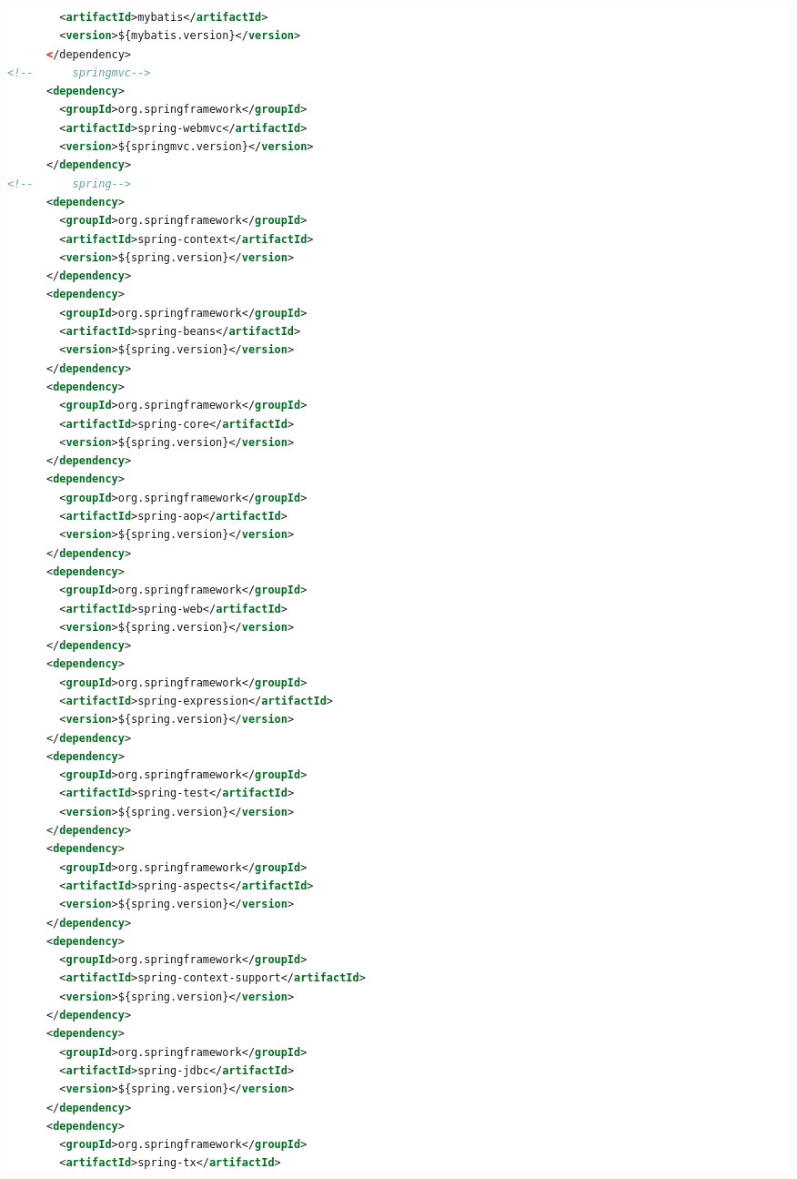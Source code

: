 ```xml
        <artifactId>mybatis</artifactId>
        <version>${mybatis.version}</version>
      </dependency>
<!--      springmvc-->
      <dependency>
        <groupId>org.springframework</groupId>
        <artifactId>spring-webmvc</artifactId>
        <version>${springmvc.version}</version>
      </dependency>
<!--      spring-->
      <dependency>
        <groupId>org.springframework</groupId>
        <artifactId>spring-context</artifactId>
        <version>${spring.version}</version>
      </dependency>
      <dependency>
        <groupId>org.springframework</groupId>
        <artifactId>spring-beans</artifactId>
        <version>${spring.version}</version>
      </dependency>
      <dependency>
        <groupId>org.springframework</groupId>
        <artifactId>spring-core</artifactId>
        <version>${spring.version}</version>
      </dependency>
      <dependency>
        <groupId>org.springframework</groupId>
        <artifactId>spring-aop</artifactId>
        <version>${spring.version}</version>
      </dependency>
      <dependency>
        <groupId>org.springframework</groupId>
        <artifactId>spring-web</artifactId>
        <version>${spring.version}</version>
      </dependency>
      <dependency>
        <groupId>org.springframework</groupId>
        <artifactId>spring-expression</artifactId>
        <version>${spring.version}</version>
      </dependency>
      <dependency>
        <groupId>org.springframework</groupId>
        <artifactId>spring-test</artifactId>
        <version>${spring.version}</version>
      </dependency>
      <dependency>
        <groupId>org.springframework</groupId>
        <artifactId>spring-aspects</artifactId>
        <version>${spring.version}</version>
      </dependency>
      <dependency>
        <groupId>org.springframework</groupId>
        <artifactId>spring-context-support</artifactId>
        <version>${spring.version}</version>
      </dependency>
      <dependency>
        <groupId>org.springframework</groupId>
        <artifactId>spring-jdbc</artifactId>
        <version>${spring.version}</version>
      </dependency>
      <dependency>
        <groupId>org.springframework</groupId>
        <artifactId>spring-tx</artifactId>
```
